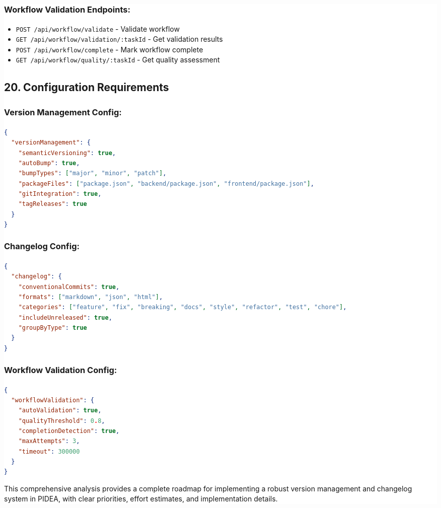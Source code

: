 ### Workflow Validation Endpoints:
- `POST /api/workflow/validate` - Validate workflow
- `GET /api/workflow/validation/:taskId` - Get validation results
- `POST /api/workflow/complete` - Mark workflow complete
- `GET /api/workflow/quality/:taskId` - Get quality assessment

## 20. Configuration Requirements

### Version Management Config:
```json
{
  "versionManagement": {
    "semanticVersioning": true,
    "autoBump": true,
    "bumpTypes": ["major", "minor", "patch"],
    "packageFiles": ["package.json", "backend/package.json", "frontend/package.json"],
    "gitIntegration": true,
    "tagReleases": true
  }
}
```

### Changelog Config:
```json
{
  "changelog": {
    "conventionalCommits": true,
    "formats": ["markdown", "json", "html"],
    "categories": ["feature", "fix", "breaking", "docs", "style", "refactor", "test", "chore"],
    "includeUnreleased": true,
    "groupByType": true
  }
}
```

### Workflow Validation Config:
```json
{
  "workflowValidation": {
    "autoValidation": true,
    "qualityThreshold": 0.8,
    "completionDetection": true,
    "maxAttempts": 3,
    "timeout": 300000
  }
}
```

This comprehensive analysis provides a complete roadmap for implementing a robust version management and changelog system in PIDEA, with clear priorities, effort estimates, and implementation details. 